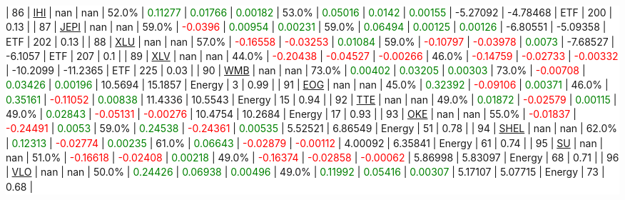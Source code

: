 |  86 | [IHI](https://finance.yahoo.com/quote/IHI/financials)     |                 nan |                     nan | 52.0%                  | <span style="color: green;"> 0.11277 </span> | <span style="color: green;"> 0.01766 </span> | <span style="color: green;"> 0.00182 </span> | 53.0%                  | <span style="color: green;"> 0.05016 </span> | <span style="color: green;"> 0.0142 </span>  | <span style="color: green;"> 0.00155 </span> |          -5.27092    |  -4.78468    | ETF                    |    200 |           0.13 |
|  87 | [JEPI](https://finance.yahoo.com/quote/JEPI/financials)   |                 nan |                     nan | 59.0%                  | <span style="color: red;"> -0.0396 </span>   | <span style="color: green;"> 0.00954 </span> | <span style="color: green;"> 0.00231 </span> | 59.0%                  | <span style="color: green;"> 0.06494 </span> | <span style="color: green;"> 0.00125 </span> | <span style="color: green;"> 0.00126 </span> |          -6.80551    |  -5.09358    | ETF                    |    202 |           0.13 |
|  88 | [XLU](https://finance.yahoo.com/quote/XLU/financials)     |                 nan |                     nan | 57.0%                  | <span style="color: red;"> -0.16558 </span>  | <span style="color: red;"> -0.03253 </span>  | <span style="color: green;"> 0.01084 </span> | 59.0%                  | <span style="color: red;"> -0.10797 </span>  | <span style="color: red;"> -0.03978 </span>  | <span style="color: green;"> 0.0073 </span>  |          -7.68527    |  -6.1057     | ETF                    |    207 |           0.1  |
|  89 | [XLV](https://finance.yahoo.com/quote/XLV/financials)     |                 nan |                     nan | 44.0%                  | <span style="color: red;"> -0.20438 </span>  | <span style="color: red;"> -0.04527 </span>  | <span style="color: red;"> -0.00266 </span>  | 46.0%                  | <span style="color: red;"> -0.14759 </span>  | <span style="color: red;"> -0.02733 </span>  | <span style="color: red;"> -0.00332 </span>  |         -10.2099     | -11.2365     | ETF                    |    225 |           0.03 |
|  90 | [WMB](https://finance.yahoo.com/quote/WMB/financials)     |                 nan |                     nan | 73.0%                  | <span style="color: green;"> 0.00402 </span> | <span style="color: green;"> 0.03205 </span> | <span style="color: green;"> 0.00303 </span> | 73.0%                  | <span style="color: red;"> -0.00708 </span>  | <span style="color: green;"> 0.03426 </span> | <span style="color: green;"> 0.00196 </span> |          10.5694     |  15.1857     | Energy                 |      3 |           0.99 |
|  91 | [EOG](https://finance.yahoo.com/quote/EOG/financials)     |                 nan |                     nan | 45.0%                  | <span style="color: green;"> 0.32392 </span> | <span style="color: red;"> -0.09106 </span>  | <span style="color: green;"> 0.00371 </span> | 46.0%                  | <span style="color: green;"> 0.35161 </span> | <span style="color: red;"> -0.11052 </span>  | <span style="color: green;"> 0.00838 </span> |          11.4336     |  10.5543     | Energy                 |     15 |           0.94 |
|  92 | [TTE](https://finance.yahoo.com/quote/TTE/financials)     |                 nan |                     nan | 49.0%                  | <span style="color: green;"> 0.01872 </span> | <span style="color: red;"> -0.02579 </span>  | <span style="color: green;"> 0.00115 </span> | 49.0%                  | <span style="color: green;"> 0.02843 </span> | <span style="color: red;"> -0.05131 </span>  | <span style="color: red;"> -0.00276 </span>  |          10.4754     |  10.2684     | Energy                 |     17 |           0.93 |
|  93 | [OKE](https://finance.yahoo.com/quote/OKE/financials)     |                 nan |                     nan | 55.0%                  | <span style="color: red;"> -0.01837 </span>  | <span style="color: red;"> -0.24491 </span>  | <span style="color: green;"> 0.0053 </span>  | 59.0%                  | <span style="color: green;"> 0.24538 </span> | <span style="color: red;"> -0.24361 </span>  | <span style="color: green;"> 0.00535 </span> |           5.52521    |   6.86549    | Energy                 |     51 |           0.78 |
|  94 | [SHEL](https://finance.yahoo.com/quote/SHEL/financials)   |                 nan |                     nan | 62.0%                  | <span style="color: green;"> 0.12313 </span> | <span style="color: red;"> -0.02774 </span>  | <span style="color: green;"> 0.00235 </span> | 61.0%                  | <span style="color: green;"> 0.06643 </span> | <span style="color: red;"> -0.02879 </span>  | <span style="color: red;"> -0.00112 </span>  |           4.00092    |   6.35841    | Energy                 |     61 |           0.74 |
|  95 | [SU](https://finance.yahoo.com/quote/SU/financials)       |                 nan |                     nan | 51.0%                  | <span style="color: red;"> -0.16618 </span>  | <span style="color: red;"> -0.02408 </span>  | <span style="color: green;"> 0.00218 </span> | 49.0%                  | <span style="color: red;"> -0.16374 </span>  | <span style="color: red;"> -0.02858 </span>  | <span style="color: red;"> -0.00062 </span>  |           5.86998    |   5.83097    | Energy                 |     68 |           0.71 |
|  96 | [VLO](https://finance.yahoo.com/quote/VLO/financials)     |                 nan |                     nan | 50.0%                  | <span style="color: green;"> 0.24426 </span> | <span style="color: green;"> 0.06938 </span> | <span style="color: green;"> 0.00496 </span> | 49.0%                  | <span style="color: green;"> 0.11992 </span> | <span style="color: green;"> 0.05416 </span> | <span style="color: green;"> 0.00307 </span> |           5.17107    |   5.07715    | Energy                 |     73 |           0.68 |